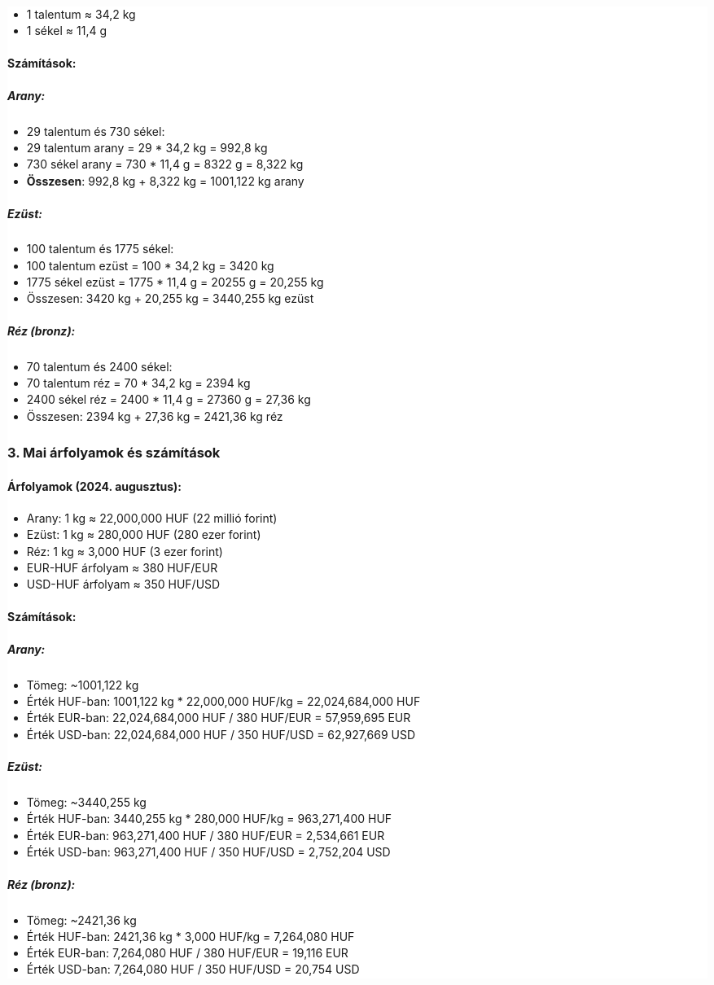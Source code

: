 - 1 talentum ≈ 34,2 kg
- 1 sékel ≈ 11,4 g

#### Számítások:

##### Arany:

- 29 talentum és 730 sékel:
- 29 talentum arany = 29 \* 34,2 kg = 992,8 kg
- 730 sékel arany = 730 \* 11,4 g = 8322 g = 8,322 kg
- **Összesen**: 992,8 kg + 8,322 kg = 1001,122 kg arany

##### Ezüst:

- 100 talentum és 1775 sékel:
- 100 talentum ezüst = 100 \* 34,2 kg = 3420 kg
- 1775 sékel ezüst = 1775 \* 11,4 g = 20255 g = 20,255 kg
- Összesen: 3420 kg + 20,255 kg = 3440,255 kg ezüst

##### Réz (bronz):

- 70 talentum és 2400 sékel:
- 70 talentum réz = 70 \* 34,2 kg = 2394 kg
- 2400 sékel réz = 2400 \* 11,4 g = 27360 g = 27,36 kg
- Összesen: 2394 kg + 27,36 kg = 2421,36 kg réz

### 3. Mai árfolyamok és számítások

#### Árfolyamok (2024. augusztus):

- Arany: 1 kg ≈ 22,000,000 HUF (22 millió forint)
- Ezüst: 1 kg ≈ 280,000 HUF (280 ezer forint)
- Réz: 1 kg ≈ 3,000 HUF (3 ezer forint)
- EUR-HUF árfolyam ≈ 380 HUF/EUR
- USD-HUF árfolyam ≈ 350 HUF/USD

#### Számítások:

##### Arany:

- Tömeg: ~1001,122 kg
- Érték HUF-ban: 1001,122 kg \* 22,000,000 HUF/kg = 22,024,684,000 HUF
- Érték EUR-ban: 22,024,684,000 HUF / 380 HUF/EUR = 57,959,695 EUR
- Érték USD-ban: 22,024,684,000 HUF / 350 HUF/USD = 62,927,669 USD

##### Ezüst:

- Tömeg: ~3440,255 kg
- Érték HUF-ban: 3440,255 kg \* 280,000 HUF/kg = 963,271,400 HUF
- Érték EUR-ban: 963,271,400 HUF / 380 HUF/EUR = 2,534,661 EUR
- Érték USD-ban: 963,271,400 HUF / 350 HUF/USD = 2,752,204 USD

##### Réz (bronz):

- Tömeg: ~2421,36 kg
- Érték HUF-ban: 2421,36 kg \* 3,000 HUF/kg = 7,264,080 HUF
- Érték EUR-ban: 7,264,080 HUF / 380 HUF/EUR = 19,116 EUR
- Érték USD-ban: 7,264,080 HUF / 350 HUF/USD = 20,754 USD
